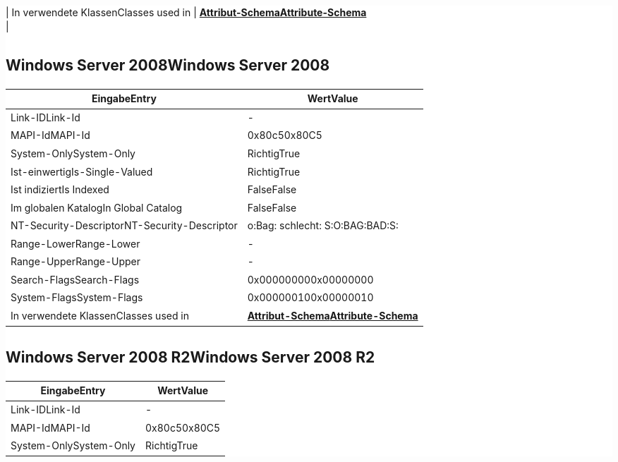 | <span data-ttu-id="ed392-227">In verwendete Klassen</span><span class="sxs-lookup"><span data-stu-id="ed392-227">Classes used in</span></span>        | [<span data-ttu-id="ed392-228">**Attribut-Schema**</span><span class="sxs-lookup"><span data-stu-id="ed392-228">**Attribute-Schema**</span></span>](c-attributeschema.md)<br/> |



## <a name="windows-server-2008"></a><span data-ttu-id="ed392-229">Windows Server 2008</span><span class="sxs-lookup"><span data-stu-id="ed392-229">Windows Server 2008</span></span>



| <span data-ttu-id="ed392-230">Eingabe</span><span class="sxs-lookup"><span data-stu-id="ed392-230">Entry</span></span> | <span data-ttu-id="ed392-231">Wert</span><span class="sxs-lookup"><span data-stu-id="ed392-231">Value</span></span> |
|------------------------|----------------------------------------------------------|
| <span data-ttu-id="ed392-232">Link-ID</span><span class="sxs-lookup"><span data-stu-id="ed392-232">Link-Id</span></span>                | \-                                                       |
| <span data-ttu-id="ed392-233">MAPI-Id</span><span class="sxs-lookup"><span data-stu-id="ed392-233">MAPI-Id</span></span>                | <span data-ttu-id="ed392-234">0x80c5</span><span class="sxs-lookup"><span data-stu-id="ed392-234">0x80C5</span></span>                                                   |
| <span data-ttu-id="ed392-235">System-Only</span><span class="sxs-lookup"><span data-stu-id="ed392-235">System-Only</span></span>            | <span data-ttu-id="ed392-236">Richtig</span><span class="sxs-lookup"><span data-stu-id="ed392-236">True</span></span>                                                     |
| <span data-ttu-id="ed392-237">Ist-einwertig</span><span class="sxs-lookup"><span data-stu-id="ed392-237">Is-Single-Valued</span></span>       | <span data-ttu-id="ed392-238">Richtig</span><span class="sxs-lookup"><span data-stu-id="ed392-238">True</span></span>                                                     |
| <span data-ttu-id="ed392-239">Ist indiziert</span><span class="sxs-lookup"><span data-stu-id="ed392-239">Is Indexed</span></span>             | <span data-ttu-id="ed392-240">False</span><span class="sxs-lookup"><span data-stu-id="ed392-240">False</span></span>                                                    |
| <span data-ttu-id="ed392-241">Im globalen Katalog</span><span class="sxs-lookup"><span data-stu-id="ed392-241">In Global Catalog</span></span>      | <span data-ttu-id="ed392-242">False</span><span class="sxs-lookup"><span data-stu-id="ed392-242">False</span></span>                                                    |
| <span data-ttu-id="ed392-243">NT-Security-Descriptor</span><span class="sxs-lookup"><span data-stu-id="ed392-243">NT-Security-Descriptor</span></span> | <span data-ttu-id="ed392-244">o:Bag: schlecht: S:</span><span class="sxs-lookup"><span data-stu-id="ed392-244">O:BAG:BAD:S:</span></span>                                             |
| <span data-ttu-id="ed392-245">Range-Lower</span><span class="sxs-lookup"><span data-stu-id="ed392-245">Range-Lower</span></span>            | \-                                                       |
| <span data-ttu-id="ed392-246">Range-Upper</span><span class="sxs-lookup"><span data-stu-id="ed392-246">Range-Upper</span></span>            | \-                                                       |
| <span data-ttu-id="ed392-247">Search-Flags</span><span class="sxs-lookup"><span data-stu-id="ed392-247">Search-Flags</span></span>           | <span data-ttu-id="ed392-248">0x00000000</span><span class="sxs-lookup"><span data-stu-id="ed392-248">0x00000000</span></span>                                               |
| <span data-ttu-id="ed392-249">System-Flags</span><span class="sxs-lookup"><span data-stu-id="ed392-249">System-Flags</span></span>           | <span data-ttu-id="ed392-250">0x00000010</span><span class="sxs-lookup"><span data-stu-id="ed392-250">0x00000010</span></span>                                               |
| <span data-ttu-id="ed392-251">In verwendete Klassen</span><span class="sxs-lookup"><span data-stu-id="ed392-251">Classes used in</span></span>        | [<span data-ttu-id="ed392-252">**Attribut-Schema**</span><span class="sxs-lookup"><span data-stu-id="ed392-252">**Attribute-Schema**</span></span>](c-attributeschema.md)<br/> |



## <a name="windows-server-2008-r2"></a><span data-ttu-id="ed392-253">Windows Server 2008 R2</span><span class="sxs-lookup"><span data-stu-id="ed392-253">Windows Server 2008 R2</span></span>



| <span data-ttu-id="ed392-254">Eingabe</span><span class="sxs-lookup"><span data-stu-id="ed392-254">Entry</span></span> | <span data-ttu-id="ed392-255">Wert</span><span class="sxs-lookup"><span data-stu-id="ed392-255">Value</span></span> |
|------------------------|----------------------------------------------------------|
| <span data-ttu-id="ed392-256">Link-ID</span><span class="sxs-lookup"><span data-stu-id="ed392-256">Link-Id</span></span>                | \-                                                       |
| <span data-ttu-id="ed392-257">MAPI-Id</span><span class="sxs-lookup"><span data-stu-id="ed392-257">MAPI-Id</span></span>                | <span data-ttu-id="ed392-258">0x80c5</span><span class="sxs-lookup"><span data-stu-id="ed392-258">0x80C5</span></span>                                                   |
| <span data-ttu-id="ed392-259">System-Only</span><span class="sxs-lookup"><span data-stu-id="ed392-259">System-Only</span></span>            | <span data-ttu-id="ed392-260">Richtig</span><span class="sxs-lookup"><span data-stu-id="ed392-260">True</span></span>                                                     |